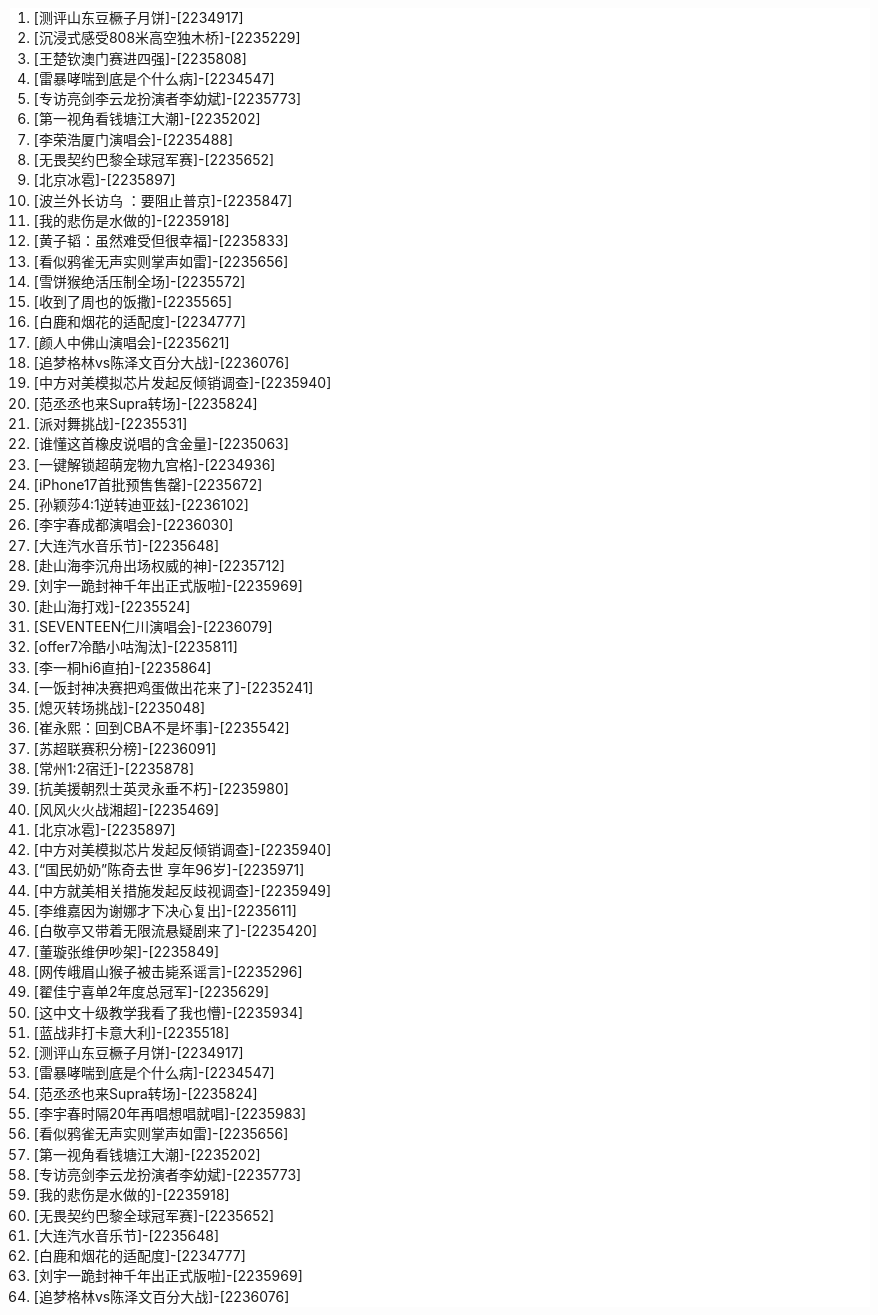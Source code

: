 1. [测评山东豆橛子月饼]-[2234917]
1. [沉浸式感受808米高空独木桥]-[2235229]
1. [王楚钦澳门赛进四强]-[2235808]
1. [雷暴哮喘到底是个什么病]-[2234547]
1. [专访亮剑李云龙扮演者李幼斌]-[2235773]
1. [第一视角看钱塘江大潮]-[2235202]
1. [李荣浩厦门演唱会]-[2235488]
1. [无畏契约巴黎全球冠军赛]-[2235652]
1. [北京冰雹]-[2235897]
1. [波兰外长访乌 ：要阻止普京]-[2235847]
1. [我的悲伤是水做的]-[2235918]
1. [黄子韬：虽然难受但很幸福]-[2235833]
1. [看似鸦雀无声实则掌声如雷]-[2235656]
1. [雪饼猴绝活压制全场]-[2235572]
1. [收到了周也的饭撒]-[2235565]
1. [白鹿和烟花的适配度]-[2234777]
1. [颜人中佛山演唱会]-[2235621]
1. [追梦格林vs陈泽文百分大战]-[2236076]
1. [中方对美模拟芯片发起反倾销调查]-[2235940]
1. [范丞丞也来Supra转场]-[2235824]
1. [派对舞挑战]-[2235531]
1. [谁懂这首橡皮说唱的含金量]-[2235063]
1. [一键解锁超萌宠物九宫格]-[2234936]
1. [iPhone17首批预售售罄]-[2235672]
1. [孙颖莎4:1逆转迪亚兹]-[2236102]
1. [李宇春成都演唱会]-[2236030]
1. [大连汽水音乐节]-[2235648]
1. [赴山海李沉舟出场权威的神]-[2235712]
1. [刘宇一跪封神千年出正式版啦]-[2235969]
1. [赴山海打戏]-[2235524]
1. [SEVENTEEN仁川演唱会]-[2236079]
1. [offer7冷酷小咕淘汰]-[2235811]
1. [李一桐hi6直拍]-[2235864]
1. [一饭封神决赛把鸡蛋做出花来了]-[2235241]
1. [熄灭转场挑战]-[2235048]
1. [崔永熙：回到CBA不是坏事]-[2235542]
1. [苏超联赛积分榜]-[2236091]
1. [常州1:2宿迁]-[2235878]
1. [抗美援朝烈士英灵永垂不朽]-[2235980]
1. [风风火火战湘超]-[2235469]
1. [北京冰雹]-[2235897]
1. [中方对美模拟芯片发起反倾销调查]-[2235940]
1. [“国民奶奶”陈奇去世 享年96岁]-[2235971]
1. [中方就美相关措施发起反歧视调查]-[2235949]
1. [李维嘉因为谢娜才下决心复出]-[2235611]
1. [白敬亭又带着无限流悬疑剧来了]-[2235420]
1. [董璇张维伊吵架]-[2235849]
1. [网传峨眉山猴子被击毙系谣言]-[2235296]
1. [翟佳宁喜单2年度总冠军]-[2235629]
1. [这中文十级教学我看了我也懵]-[2235934]
1. [蓝战非打卡意大利]-[2235518]
1. [测评山东豆橛子月饼]-[2234917]
1. [雷暴哮喘到底是个什么病]-[2234547]
1. [范丞丞也来Supra转场]-[2235824]
1. [李宇春时隔20年再唱想唱就唱]-[2235983]
1. [看似鸦雀无声实则掌声如雷]-[2235656]
1. [第一视角看钱塘江大潮]-[2235202]
1. [专访亮剑李云龙扮演者李幼斌]-[2235773]
1. [我的悲伤是水做的]-[2235918]
1. [无畏契约巴黎全球冠军赛]-[2235652]
1. [大连汽水音乐节]-[2235648]
1. [白鹿和烟花的适配度]-[2234777]
1. [刘宇一跪封神千年出正式版啦]-[2235969]
1. [追梦格林vs陈泽文百分大战]-[2236076]